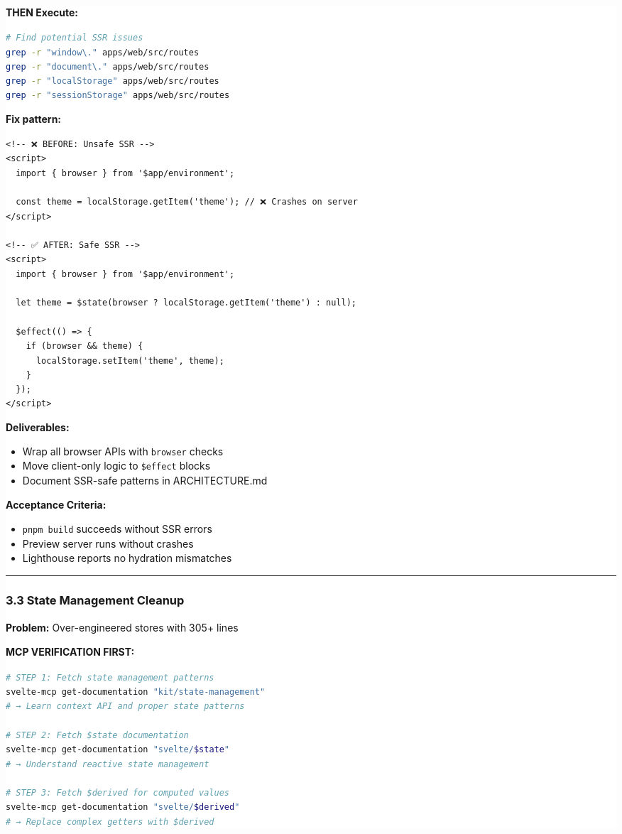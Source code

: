 **THEN Execute:**

```bash
# Find potential SSR issues
grep -r "window\." apps/web/src/routes
grep -r "document\." apps/web/src/routes
grep -r "localStorage" apps/web/src/routes
grep -r "sessionStorage" apps/web/src/routes
```

**Fix pattern:**

```svelte
<!-- ❌ BEFORE: Unsafe SSR -->
<script>
  import { browser } from '$app/environment';
  
  const theme = localStorage.getItem('theme'); // ❌ Crashes on server
</script>

<!-- ✅ AFTER: Safe SSR -->
<script>
  import { browser } from '$app/environment';
  
  let theme = $state(browser ? localStorage.getItem('theme') : null);
  
  $effect(() => {
    if (browser && theme) {
      localStorage.setItem('theme', theme);
    }
  });
</script>
```

**Deliverables:**
- Wrap all browser APIs with `browser` checks
- Move client-only logic to `$effect` blocks
- Document SSR-safe patterns in ARCHITECTURE.md

**Acceptance Criteria:**
- `pnpm build` succeeds without SSR errors
- Preview server runs without crashes
- Lighthouse reports no hydration mismatches

---

### 3.3 State Management Cleanup

**Problem:** Over-engineered stores with 305+ lines

**MCP VERIFICATION FIRST:**

```bash
# STEP 1: Fetch state management patterns
svelte-mcp get-documentation "kit/state-management"
# → Learn context API and proper state patterns

# STEP 2: Fetch $state documentation
svelte-mcp get-documentation "svelte/$state"
# → Understand reactive state management

# STEP 3: Fetch $derived for computed values
svelte-mcp get-documentation "svelte/$derived"
# → Replace complex getters with $derived
```
